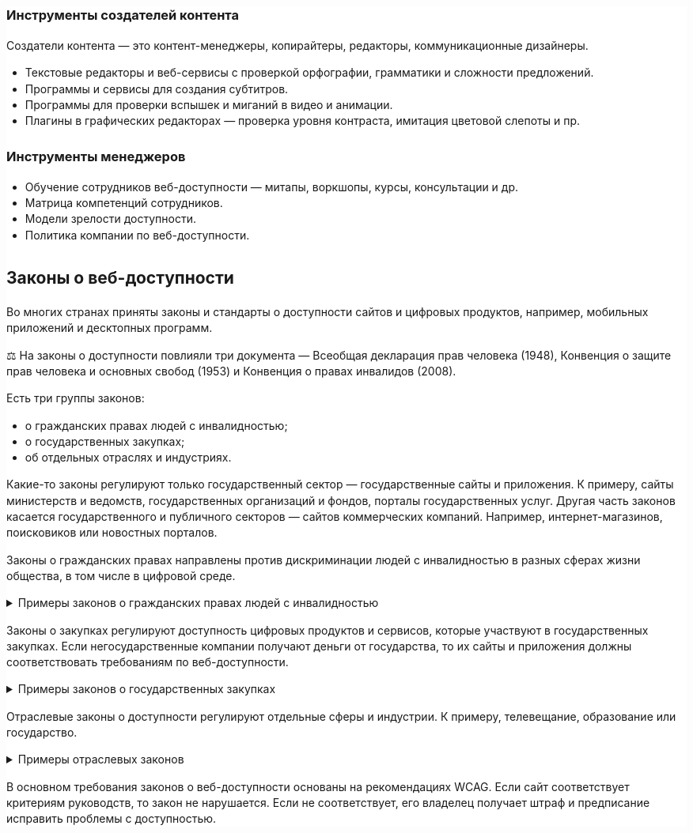 ### Инструменты создателей контента

Создатели контента — это контент-менеджеры, копирайтеры, редакторы, коммуникационные дизайнеры.

- Текстовые редакторы и веб-сервисы с проверкой орфографии, грамматики и сложности предложений.
- Программы и сервисы для создания субтитров.
- Программы для проверки вспышек и миганий в видео и анимации.
- Плагины в графических редакторах — проверка уровня контраста, имитация цветовой слепоты и пр.

### Инструменты менеджеров

- Обучение сотрудников веб-доступности — митапы, воркшопы, курсы, консультации и др.
- Матрица компетенций сотрудников.
- Модели зрелости доступности.
- Политика компании по веб-доступности.

## Законы о веб-доступности

Во многих странах приняты законы и стандарты о доступности сайтов и цифровых продуктов, например, мобильных приложений и десктопных программ.

<aside>

⚖️ На законы о доступности повлияли три документа — Всеобщая декларация прав человека (1948), Конвенция о защите прав человека и основных свобод (1953) и Конвенция о правах инвалидов (2008).

</aside>

Есть три группы законов:

- о гражданских правах людей с инвалидностью;
- о государственных закупках;
- об отдельных отраслях и индустриях.

Какие-то законы регулируют только государственный сектор — государственные сайты и приложения. К примеру, сайты министерств и ведомств, государственных организаций и фондов, порталы государственных услуг. Другая часть законов касается государственного и публичного секторов — сайтов коммерческих компаний. Например, интернет-магазинов, поисковиков или новостных порталов.

Законы о гражданских правах направлены против дискриминации людей с инвалидностью в разных сферах жизни общества, в том числе в цифровой среде.

<details><summary>Примеры законов о гражданских правах людей с инвалидностью</summary></details>

Законы о закупках регулируют доступность цифровых продуктов и сервисов, которые участвуют в государственных закупках. Если негосударственные компании получают деньги от государства, то их сайты и приложения должны соответствовать требованиям по веб-доступности.

<details><summary>Примеры законов о государственных закупках</summary></details>

Отраслевые законы о доступности регулируют отдельные сферы и индустрии. К примеру, телевещание, образование или государство.

<details><summary>Примеры отраслевых законов</summary></details>

В основном требования законов о веб-доступности основаны на рекомендациях WCAG. Если сайт соответствует критериям руководств, то закон не нарушается. Если не соответствует, его владелец получает штраф и предписание исправить проблемы с доступностью.
